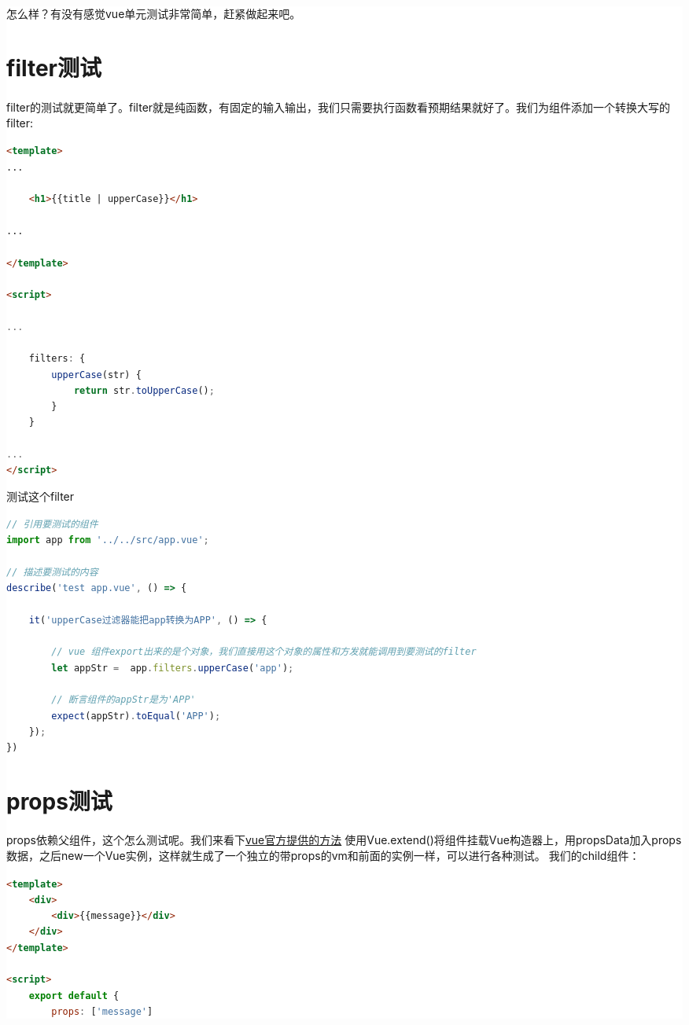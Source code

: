 怎么样？有没有感觉vue单元测试非常简单，赶紧做起来吧。

# filter测试
filter的测试就更简单了。filter就是纯函数，有固定的输入输出，我们只需要执行函数看预期结果就好了。我们为组件添加一个转换大写的filter:

```html
<template>
...

    <h1>{{title | upperCase}}</h1>

...

</template>

<script>

...

    filters: {
        upperCase(str) {
            return str.toUpperCase();
        }
    }

...
</script>
```

测试这个filter

```javascript
// 引用要测试的组件
import app from '../../src/app.vue';

// 描述要测试的内容
describe('test app.vue', () => {

    it('upperCase过滤器能把app转换为APP', () => {

        // vue 组件export出来的是个对象，我们直接用这个对象的属性和方发就能调用到要测试的filter
        let appStr =  app.filters.upperCase('app');

        // 断言组件的appStr是为'APP'
        expect(appStr).toEqual('APP');
    });
})
```
# props测试

props依赖父组件，这个怎么测试呢。我们来看下[vue官方提供的方法](https://vuejs.org/v2/guide/unit-testing.html#Writing-Testable-Components)
使用Vue.extend()将组件挂载Vue构造器上，用propsData加入props数据，之后new一个Vue实例，这样就生成了一个独立的带props的vm和前面的实例一样，可以进行各种测试。
我们的child组件：
```html
<template>
    <div>
        <div>{{message}}</div>
    </div>
</template>

<script>
    export default {
        props: ['message']
```